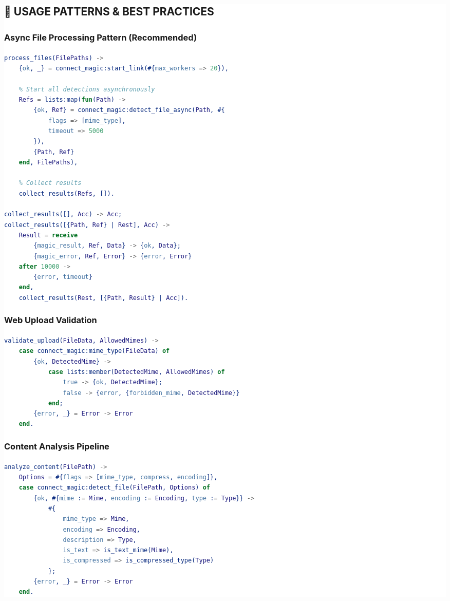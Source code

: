
## 🎯 **USAGE PATTERNS & BEST PRACTICES**

### **Async File Processing Pattern (Recommended)**
```erlang
process_files(FilePaths) ->
    {ok, _} = connect_magic:start_link(#{max_workers => 20}),
    
    % Start all detections asynchronously
    Refs = lists:map(fun(Path) ->
        {ok, Ref} = connect_magic:detect_file_async(Path, #{
            flags => [mime_type],
            timeout => 5000
        }),
        {Path, Ref}
    end, FilePaths),
    
    % Collect results
    collect_results(Refs, []).

collect_results([], Acc) -> Acc;
collect_results([{Path, Ref} | Rest], Acc) ->
    Result = receive
        {magic_result, Ref, Data} -> {ok, Data};
        {magic_error, Ref, Error} -> {error, Error}
    after 10000 ->
        {error, timeout}
    end,
    collect_results(Rest, [{Path, Result} | Acc]).
```

### **Web Upload Validation**
```erlang
validate_upload(FileData, AllowedMimes) ->
    case connect_magic:mime_type(FileData) of
        {ok, DetectedMime} ->
            case lists:member(DetectedMime, AllowedMimes) of
                true -> {ok, DetectedMime};
                false -> {error, {forbidden_mime, DetectedMime}}
            end;
        {error, _} = Error -> Error
    end.
```

### **Content Analysis Pipeline**
```erlang
analyze_content(FilePath) ->
    Options = #{flags => [mime_type, compress, encoding]},
    case connect_magic:detect_file(FilePath, Options) of
        {ok, #{mime := Mime, encoding := Encoding, type := Type}} ->
            #{
                mime_type => Mime,
                encoding => Encoding,
                description => Type,
                is_text => is_text_mime(Mime),
                is_compressed => is_compressed_type(Type)
            };
        {error, _} = Error -> Error
    end.
```
